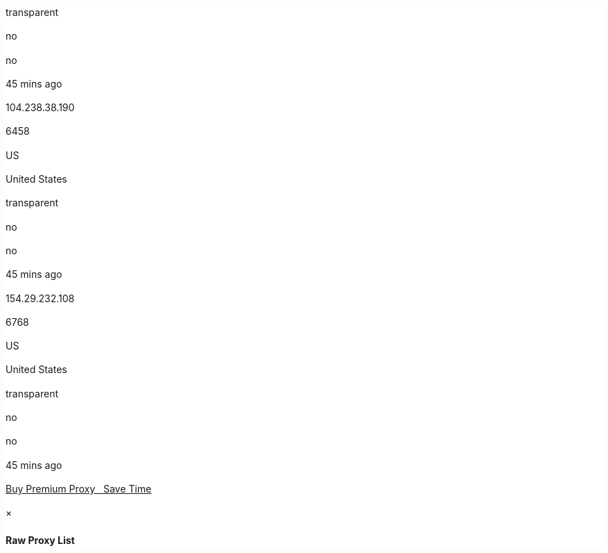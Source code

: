 transparent

no

no

45 mins ago

104.238.38.190

6458

US

United States

transparent

no

no

45 mins ago

154.29.232.108

6768

US

United States

transparent

no

no

45 mins ago

[Buy Premium Proxy   Save Time](https://free-proxy-list.net/en/us-proxy.html#services)  

×

#### Raw Proxy List
